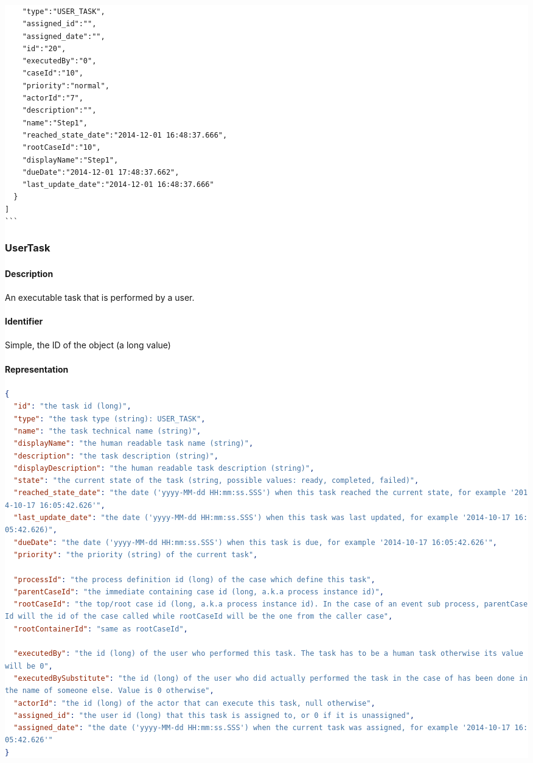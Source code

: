         "type":"USER_TASK", 
        "assigned_id":"", 
        "assigned_date":"", 
        "id":"20", 
        "executedBy":"0", 
        "caseId":"10", 
        "priority":"normal", 
        "actorId":"7", 
        "description":"", 
        "name":"Step1", 
        "reached_state_date":"2014-12-01 16:48:37.666", 
        "rootCaseId":"10", 
        "displayName":"Step1", 
        "dueDate":"2014-12-01 17:48:37.662", 
        "last_update_date":"2014-12-01 16:48:37.666" 
      } 
    ]
    ```

### UserTask

#### Description

An executable task that is performed by a user.

#### Identifier

Simple, the ID of the object (a long value)

#### Representation

```json
{
  "id": "the task id (long)",
  "type": "the task type (string): USER_TASK",
  "name": "the task technical name (string)",
  "displayName": "the human readable task name (string)",
  "description": "the task description (string)",
  "displayDescription": "the human readable task description (string)",
  "state": "the current state of the task (string, possible values: ready, completed, failed)",
  "reached_state_date": "the date ('yyyy-MM-dd HH:mm:ss.SSS') when this task reached the current state, for example '2014-10-17 16:05:42.626'",
  "last_update_date": "the date ('yyyy-MM-dd HH:mm:ss.SSS') when this task was last updated, for example '2014-10-17 16:05:42.626)",
  "dueDate": "the date ('yyyy-MM-dd HH:mm:ss.SSS') when this task is due, for example '2014-10-17 16:05:42.626'",
  "priority": "the priority (string) of the current task",
  
  "processId": "the process definition id (long) of the case which define this task",
  "parentCaseId": "the immediate containing case id (long, a.k.a process instance id)",
  "rootCaseId": "the top/root case id (long, a.k.a process instance id). In the case of an event sub process, parentCaseId will the id of the case called while rootCaseId will be the one from the caller case",
  "rootContainerId": "same as rootCaseId",
  
  "executedBy": "the id (long) of the user who performed this task. The task has to be a human task otherwise its value will be 0",
  "executedBySubstitute": "the id (long) of the user who did actually performed the task in the case of has been done in the name of someone else. Value is 0 otherwise",
  "actorId": "the id (long) of the actor that can execute this task, null otherwise",
  "assigned_id": "the user id (long) that this task is assigned to, or 0 if it is unassigned",
  "assigned_date": "the date ('yyyy-MM-dd HH:mm:ss.SSS') when the current task was assigned, for example '2014-10-17 16:05:42.626'"
} 
```
